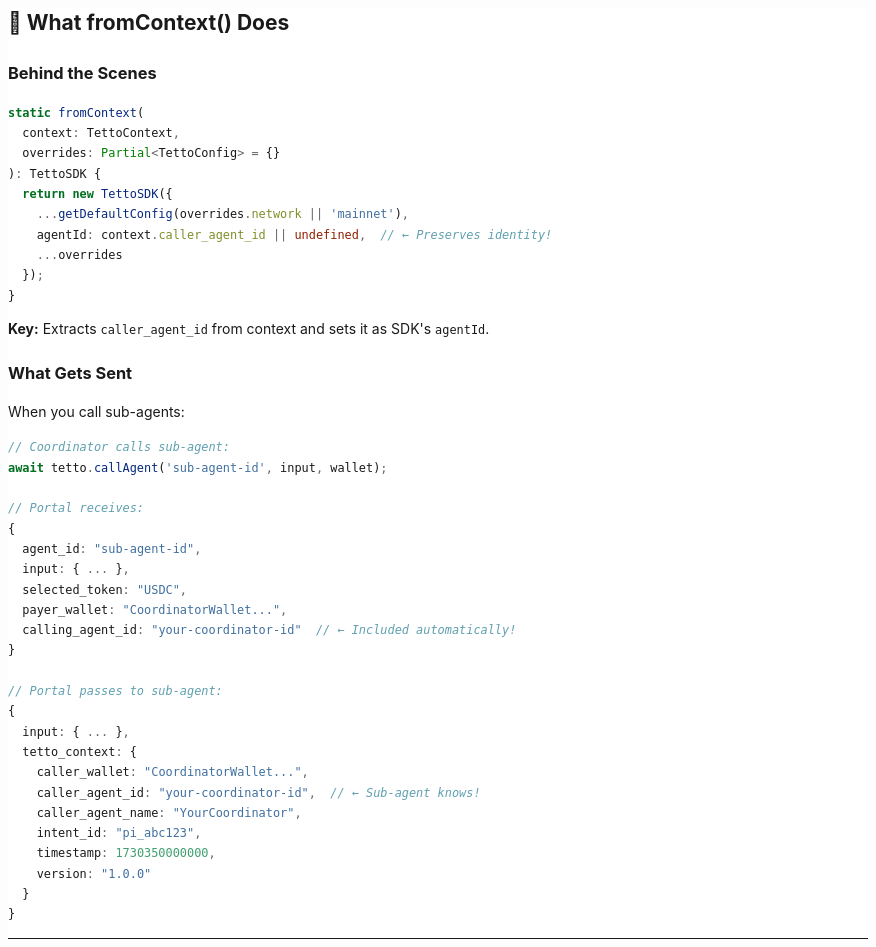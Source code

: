 
## 🔬 What fromContext() Does

### Behind the Scenes

```typescript
static fromContext(
  context: TettoContext,
  overrides: Partial<TettoConfig> = {}
): TettoSDK {
  return new TettoSDK({
    ...getDefaultConfig(overrides.network || 'mainnet'),
    agentId: context.caller_agent_id || undefined,  // ← Preserves identity!
    ...overrides
  });
}
```

**Key:** Extracts `caller_agent_id` from context and sets it as SDK's `agentId`.

### What Gets Sent

When you call sub-agents:

```typescript
// Coordinator calls sub-agent:
await tetto.callAgent('sub-agent-id', input, wallet);

// Portal receives:
{
  agent_id: "sub-agent-id",
  input: { ... },
  selected_token: "USDC",
  payer_wallet: "CoordinatorWallet...",
  calling_agent_id: "your-coordinator-id"  // ← Included automatically!
}

// Portal passes to sub-agent:
{
  input: { ... },
  tetto_context: {
    caller_wallet: "CoordinatorWallet...",
    caller_agent_id: "your-coordinator-id",  // ← Sub-agent knows!
    caller_agent_name: "YourCoordinator",
    intent_id: "pi_abc123",
    timestamp: 1730350000000,
    version: "1.0.0"
  }
}
```

---
